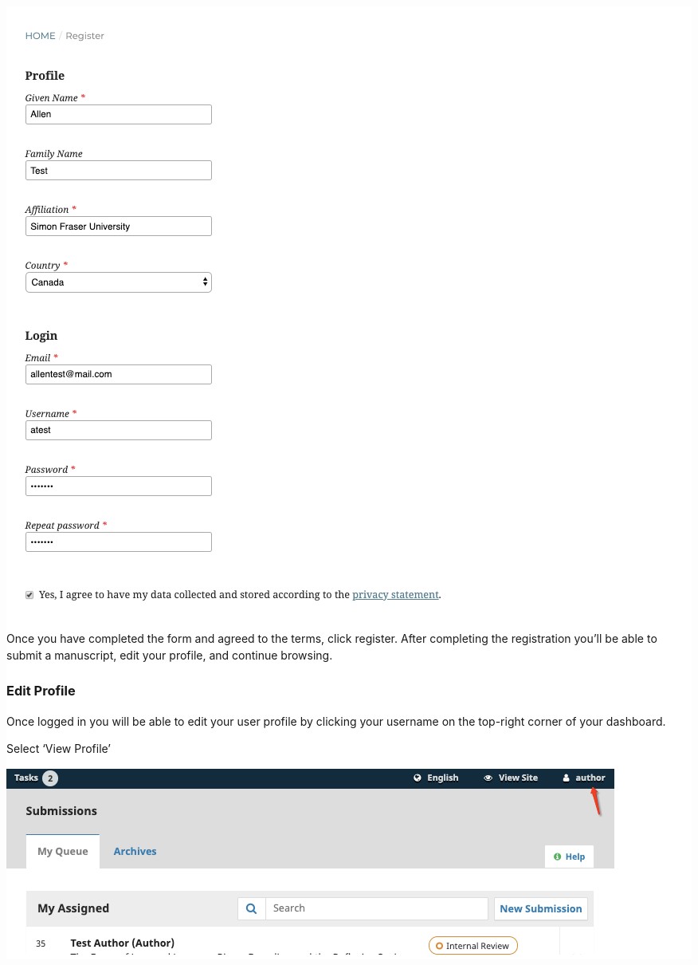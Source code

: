 ![](./assets/learning-omp_role-specific-workflow_auth-reg-2.png)

Once you have completed the form and agreed to the terms, click register. After completing the registration you’ll be able to submit a manuscript, edit your profile, and continue browsing. 

### Edit Profile

Once logged in you will be able to edit your user profile by clicking your username on the top-right corner of your dashboard. 

Select ‘View Profile’

![](./assets/learning-omp_role-specific-workflow_edit-profile-1.png)
